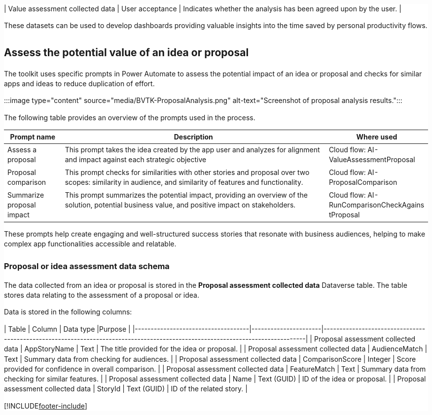 | Value assessment collected data    | User acceptance            | Indicates whether the analysis has been agreed upon by the user.                                                                |

These datasets can be used to develop dashboards providing valuable insights into the time saved by personal productivity flows.

## Assess the potential value of an idea or proposal

The toolkit uses specific prompts in Power Automate to assess the potential impact of an idea or proposal and checks for similar apps and ideas to reduce duplication of effort.

:::image type="content" source="media/BVTK-ProposalAnalysis.png" alt-text="Screenshot of proposal analysis results.":::

The following table provides an overview of the prompts used in the process.

| Prompt name                  | Description                                                                                                                      | Where used                     |
|------------------------------|----------------------------------------------------------------------------------------------------------------------------------|--------------------------------|
| Assess a proposal | This prompt takes the idea created by the app user and analyzes for alignment and impact against each strategic objective | Cloud flow: AI-ValueAssessmentProposal|
| Proposal comparison | This prompt checks for similarities with other stories and proposal over two scopes: similarity in audience, and similarity of features and functionality. | Cloud flow: AI-ProposalComparison |
| Summarize proposal impact | This prompt summarizes the potential impact, providing an overview of the solution, potential business value, and positive impact on stakeholders. | Cloud flow: AI-RunComparisonCheckAgainstProposal |

These prompts help create engaging and well-structured success stories that resonate with business audiences, helping to make complex app functionalities accessible and relatable.

### Proposal or idea assessment data schema

The data collected from an idea or proposal is stored in the **Proposal assessment collected data** Dataverse table. The table stores data relating to the assessment of a proposal or idea. 

Data is stored in the following columns:

| Table                              | Column               | Data type  |Purpose                                                                                                                       |
|------------------------------------|----------------------|-------------------------------------------------------------------------------------------------------------------------------|
| Proposal assessment collected data    | AppStoryName      |  Text        | The title provided for the idea or proposal.     |
| Proposal assessment collected data  | AudienceMatch       |  Text        | Summary data from checking for audiences.    |
| Proposal assessment collected data    | ComparisonScore   |  Integer     | Score provided for confidence in overall comparison.            |
| Proposal assessment collected data    | FeatureMatch      |  Text        | Summary data from checking for similar features.     |
| Proposal assessment collected data    | Name              |  Text (GUID) | ID of the idea or proposal.  |
| Proposal assessment collected data    | StoryId           | Text (GUID)  | ID of the related story.    |

[!INCLUDE[footer-include](../../includes/footer-banner.md)]
